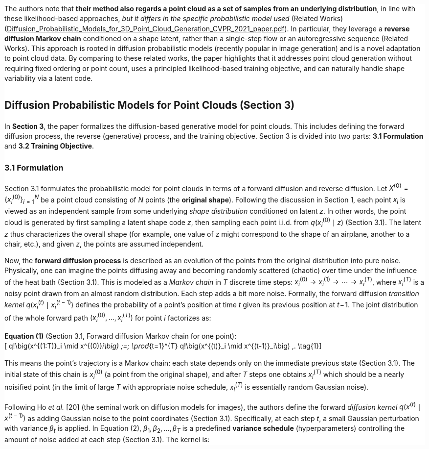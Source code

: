 The authors note that **their method also regards a point cloud as a set of samples from an underlying distribution**, in line with these likelihood-based approaches, *but it differs in the specific probabilistic model used* (Related Works) ([Diffusion_Probabilistic_Models_for_3D_Point_Cloud_Generation_CVPR_2021_paper.pdf](file://file-6m5PMFR8nVggKnuA1Qv85K#:~:text=ShapeGF%20to%20model%20the%20distribution,of%20points)). In particular, they leverage a **reverse diffusion Markov chain** conditioned on a shape latent, rather than a single-step flow or an autoregressive sequence (Related Works). This approach is rooted in diffusion probabilistic models (recently popular in image generation) and is a novel adaptation to point cloud data. By comparing to these related works, the paper highlights that it addresses point cloud generation without requiring fixed ordering or point count, uses a principled likelihood-based training objective, and can naturally handle shape variability via a latent code. 

## Diffusion Probabilistic Models for Point Clouds (Section 3)  
In **Section 3**, the paper formalizes the diffusion-based generative model for point clouds. This includes defining the forward diffusion process, the reverse (generative) process, and the training objective. Section 3 is divided into two parts: **3.1 Formulation** and **3.2 Training Objective**.

### 3.1 Formulation  
Section 3.1 formulates the probabilistic model for point clouds in terms of a forward diffusion and reverse diffusion. Let $X^{(0)} = \{x_i^{(0)}\}_{i=1}^N$ be a point cloud consisting of $N$ points (the **original shape**). Following the discussion in Section 1, each point $x_i$ is viewed as an independent sample from some underlying *shape distribution* conditioned on latent $z$. In other words, the point cloud is generated by first sampling a latent shape code $z$, then sampling each point i.i.d. from $q(x_i^{(0)} \mid z)$ (Section 3.1). The latent $z$ thus characterizes the overall shape (for example, one value of $z$ might correspond to the shape of an airplane, another to a chair, etc.), and given $z$, the points are assumed independent. 

Now, the **forward diffusion process** is described as an evolution of the points from the original distribution into pure noise. Physically, one can imagine the points diffusing away and becoming randomly scattered (chaotic) over time under the influence of the heat bath (Section 3.1). This is modeled as a *Markov chain* in $T$ discrete time steps: $x_i^{(0)} \to x_i^{(1)} \to \cdots \to x_i^{(T)}$, where $x_i^{(T)}$ is a noisy point drawn from an almost random distribution. Each step adds a bit more noise. Formally, the forward diffusion *transition kernel* $q(x_i^{(t)} \mid x_i^{(t-1)})$ defines the probability of a point’s position at time $t$ given its previous position at $t\!-\!1$. The joint distribution of the whole forward path $(x_i^{(0)}, \ldots, x_i^{(T)})$ for point $i$ factorizes as: 

**Equation (1)** (Section 3.1, Forward diffusion Markov chain for one point):  
\[ q\!\big(x^{(1:T)}_i \mid x^{(0)}_i\big) \;=\; \prod_{t=1}^{T} q\!\big(x^{(t)}_i \mid x^{(t-1)}_i\big) \,. \tag{1}\] 

This means the point’s trajectory is a Markov chain: each state depends only on the immediate previous state (Section 3.1). The initial state of this chain is $x_i^{(0)}$ (a point from the original shape), and after $T$ steps one obtains $x_i^{(T)}$ which should be a nearly noisified point (in the limit of large $T$ with appropriate noise schedule, $x_i^{(T)}$ is essentially random Gaussian noise). 

Following Ho *et al.* [20] (the seminal work on diffusion models for images), the authors define the forward *diffusion kernel* $q(x^{(t)} \mid x^{(t-1)})$ as adding Gaussian noise to the point coordinates (Section 3.1). Specifically, at each step $t$, a small Gaussian perturbation with variance $\beta_t$ is applied. In Equation (2), $\beta_1, \beta_2, \dots, \beta_T$ is a predefined **variance schedule** (hyperparameters) controlling the amount of noise added at each step (Section 3.1). The kernel is: 
